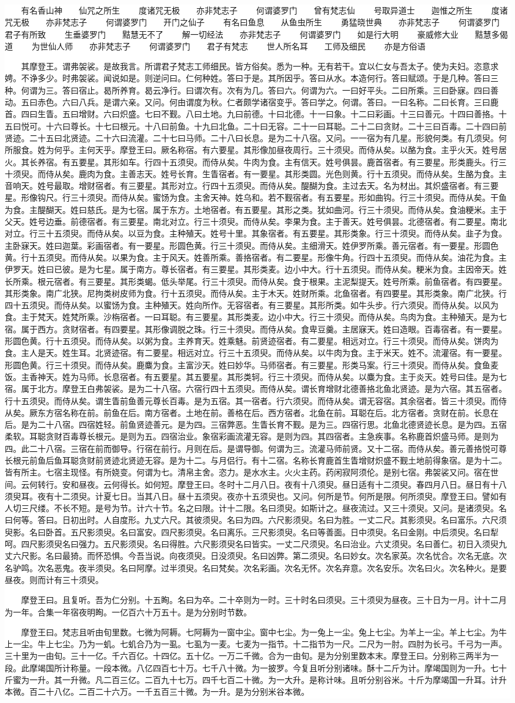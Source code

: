 　　有名香山神　　仙咒之所生
　　度诸咒无极　　亦非梵志子
　　何谓婆罗门　　曾有梵志仙
　　号取异道士　　迦惟之所生
　　度诸咒无极　　亦非梵志子
　　何谓婆罗门　　开门之仙子
　　有名曰鱼息　　从鱼虫所生
　　勇猛晓世典　　亦非梵志子
　　何谓婆罗门　　君子有所致
　　生垂婆罗门　　黠慧无不了
　　解一切经法　　亦非梵志子
　　何谓婆罗门　　如是行大明
　　豪威修大业　　黠慧多偈道
　　为世仙人师　　亦非梵志子
　　何谓婆罗门　　君子有梵志
　　世人所名耳　　工师及细民
　　亦是方俗语

　　其摩登王。谓弗袈裟。是故我言。所谓君子梵志工师细民。皆方俗矣。悉为一种。无有若干。宜以仁女与吾太子。使为夫妇。恣意求娉。不诤多少。时弗袈裟。闻说如是。则逆问曰。仁何种姓。答曰于是。其所因乎。答曰从水。本造何行。答曰赋颂。于是几种。答曰三种。何谓为三。答曰宿止。曷所养育。曷云净行。曰谓次有。次有为几。答曰六。何谓为六。一曰好平头。二曰所乘。三曰卧寐。四曰善动。五曰赤色。六曰八兵。是谓六亲。又问。何由谓度为秋。仁者颇学诸宿变乎。答曰学之。何谓。答曰。一曰名称。二曰长育。三曰鹿首。四曰生眚。五曰增财。六曰炽盛。七曰不觐。八曰土地。九曰前德。十曰北德。十一曰象。十二曰彩画。十三曰善元。十四曰善挌。十五曰悦可。十六曰尊长。十七曰根元。十八曰前鱼。十九曰北鱼。二十曰无容。二十一曰耳聪。二十二曰贪财。二十三曰百毒。二十四曰前贤迹。二十五曰北贤迹。二十六曰流灌。二十七曰马师。二十八曰长息。是为二十八宿。又问。一一宿为有几星。形貌何类。有几须臾。何所服食。姓为何乎。主何天乎。摩登王曰。厥名称宿。有六要星。其形像加昼夜周行。三十须臾。而侍从矣。以酪为食。主乎火天。姓号居火。其长养宿。有五要星。其形如车。行四十五须臾。而侍从矣。牛肉为食。主有信天。姓号俱昙。鹿首宿者。有三要星。形类鹿头。行三十须臾。而侍从矣。鹿肉为食。主善志天。姓号长育。生眚宿者。有一要星。其形类圆。光色则黄。行十五须臾。而侍从矣。生酪为食。主音响天。姓号最取。增财宿者。有三要星。其形对立。行四十五须臾。而侍从矣。醍醐为食。主过去天。名为材出。其炽盛宿者。有三要星。形像钩尺。行三十须臾。而侍从矣。蜜饧为食。主舍天神。姓乌和。若不觐宿者。有五要星。形如曲钩。行三十须臾。而侍从矣。干鱼为食。主醍醐天。姓曰慈氏。是为七宿。属于东方。土地宿者。有五要星。其形之类。犹如曲河。行三十须臾。而侍从矣。食油粳米。主于父天。姓号边垂。前德宿者。有三要星。南北对立。行三十须臾。而侍从矣。李果为食。主于善天。姓号俱昙。北德宿者。有二要星。南北对立。行三十五须臾。而侍从矣。以豆为食。主种殖天。姓号十里。其象宿者。有五要星。其形类象。行三十须臾。而侍从矣。韭子为食。主卧寐天。姓曰迦葉。彩画宿者。有一要星。形圆色黄。行三十须臾。而侍从矣。主细滑天。姓伊罗所乘。善元宿者。有一要星。形圆色黄。行十五须臾。而侍从矣。以果为食。主于风天。姓善所乘。善挌宿者。有二要星。形像牛角。行四十五须臾。而侍从矣。油花为食。主伊罗天。姓曰已彼。是为七星。属于南方。尊长宿者。有三要星。其形类麦。边小中大。行十五须臾。而侍从矣。粳米为食。主因帝天。姓长所乘。根元宿者。有三要星。其形类蝎。低头举尾。行三十须臾。而侍从矣。食于根果。主泥梨提天。姓号所乘。前鱼宿者。有四要星。其形类象。南广北狭。尼拘类树皮师为食。行十五须臾。而侍从矣。主于木天。姓财所乘。北鱼宿者。有四要星。其形类象。南广北狭。行四十五须臾。而侍从矣。以蜜饧为食。主种殖天。姓向所作。无容宿者。有三要星。其形所类。如牛头步。行六须臾。而侍从矣。以风为食。主于梵天。姓梵所乘。沙栴宿者。一曰耳聪。有三要星。其形类麦。边小中大。行三十须臾。而侍从矣。鸟肉为食。主种殖天。是为七宿。属于西方。贪财宿者。有四要星。其形像调脱之珠。行三十须臾。而侍从矣。食卑豆羹。主居寐天。姓曰造眼。百毒宿者。有一要星。形圆色黄。行十五须臾。而侍从矣。以粥为食。主养育天。姓乘魅。前贤迹宿者。有二要星。相远对立。行三十须臾。而侍从矣。饼肉为食。主人是天。姓生耳。北贤迹宿。有二要星。相远对立。行三十五须臾。而侍从矣。以牛肉为食。主于米天。姓不。流灌宿。有一要星。形圆色黄。行三十须臾。而侍从矣。鹿麋为食。主富沙天。姓曰妙华。马师宿者。有三要星。形类马案。行三十须臾。而侍从矣。食鱼麦饭。主香神天。姓为马师。长息宿者。有五要星。其五要星。其形类轲。行三十须臾。而侍从矣。以麋为食。主于炎天。姓号曰佳。是为七宿。属于北方。摩登王白弗袈裟。是为二十八宿。六宿行四十五须臾。而侍从矣。谓长育增财北德善挌北鱼北贤迹。是为六宿。其五宿者。行十五须臾。而侍从矣。谓生眚前鱼善元尊长百毒。是为五宿。其一宿者。行六须臾。而侍从矣。谓无容宿。其余宿者。皆三十须臾。而侍从矣。厥东方宿名称在前。前鱼在后。南方宿者。土地在前。善格在后。西方宿者。北鱼在前。耳聪在后。北方宿者。贪财在前。长息在后。是为二十八宿。四宿姓轻。前鱼贤迹善元。是为四。三宿弊恶。生眚长育不觐。是为三。四宿行思。北鱼北德贤迹长息。是为四。五宿柔软。耳聪贪财百毒尊长根元。是则为五。四宿治业。象宿彩画流灌无容。是则为四。其四宿者。主急疾事。名称鹿首炽盛马师。是则为四。此二十八宿。三宿在前而御导。行宿在前行。月则在后。是谓导御。何谓为三。流灌马师前贤。又十二宿。而侍从矣。善元善挌悦可尊长根元前鱼后鱼耳聪贪财前贤迹北贤迹无容。是为十二。与月侣行。有十二宿。名称长育鹿首生眚增财炽盛不觐土地前得象宿。是为十二。皆有所主。七宿主现怪。有所娆变。何谓为七。清帛主舍。恣力。是水水主。火火主药。药闲寂阿须伦。是别七宿。弗袈裟又问。宿在世间。云何转行。安和昼夜。云何得长。如何短。摩登王曰。冬时十二月八日。夜有十八须臾。昼日适有十二须臾。春四月八日。昼日有十八须臾耳。夜有十二须臾。计夏七日。当其八日。昼十五须臾。夜亦十五须臾也。又问。何所是节。何所是限。何所须臾。摩登王曰。譬如有人切三尺缕。不长不短。是号为节。计六十节。名之曰限。计十二限。名曰须臾。如斯计之。昼夜流过。又三十须臾。又问。是诸须臾。名曰何等。答曰。日初出时。人自度形。九丈六尺。其彼须臾。名曰为四。六尺影须臾。名曰为胜。一丈二尺。其影须臾。名曰富乐。六尺须臾影。名曰卧首。五尺影须臾。名曰富安。四尺影须臾。名曰离乐。三尺影须臾。名曰等善面。日中须臾。名曰金刚。中后须臾。名曰犁呵。四尺影须臾名曰强力。五尺影须臾。名曰得胜。六尺影须臾名曰皆实。一丈二尺须臾。名曰治业。六丈须臾。名曰善仁。初日入须臾九丈六尺影。名曰最猗。而怀恐惧。今吾当说。向夜须臾。日没须臾。名曰凶弊。第二须臾。名曰妙女。次名家英。次名忧合。次名无底。次名驴鸣。次名恶鬼。夜半须臾。名曰阿摩。过半须臾。名曰梵矣。次名彩画。次名无怀。次名弃意。次名安乐。次名曰火。次名种火。是要昼夜。则而计有三十须臾。

　　摩登王曰。且复听。吾为仁分别。十五眴。名曰为卒。二十卒则为一时。三十时名曰须臾。三十须臾为昼夜。三十日为一月。计十二月为一年。合集一年宿夜明眴。一亿百六十万五十。是为分别时节数。

　　摩登王曰。梵志且听由旬里数。七微为阿耨。七阿耨为一窗中尘。窗中七尘。为一兔上一尘。兔上七尘。为羊上一尘。羊上七尘。为牛上一尘。牛上七尘。乃为一虮。七虮合乃为一虱。七虱为一麦。七麦为一指节。十二指节为一尺。二尺为一肘。四肘为长弓。千弓为一声。三十里为一由旬。三十一亿。千六百亿。十四亿。五十亿。一万二千微。合为一由旬。是为分别里数本末。摩登王曰。分别称三两半为一段。此摩竭国所计称量。一段本微。八亿四百七十万。七千八十微。为一披罗。今复且听分别诸味。酥十二斤为计。摩竭国则为一升。七十斤蜜为一升。其一升微。凡二百三亿。二百九十七万。四千七百二十微。为一大升。是称计味。且听分别谷米。十斤为摩竭国一升耳。计升本微。百二十八亿。二百二十六万。一千五百三十微。为一升。是为分别米谷本微。
